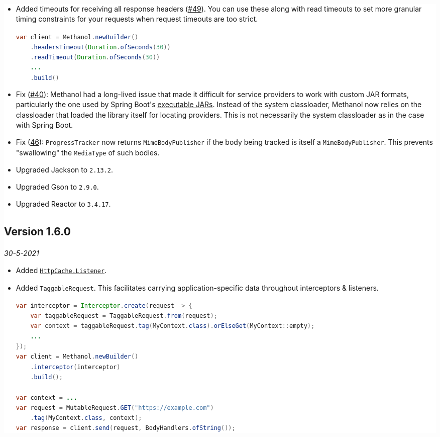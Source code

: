 * Added timeouts for receiving all response headers ([#49](https://github.com/mizosoft/methanol/issues/49)).
  You can use these along with read timeouts to set more granular timing constraints for your requests
  when request timeouts are too strict.
 
  ```java
  var client = Methanol.newBuilder()
      .headersTimeout(Duration.ofSeconds(30))
      .readTimeout(Duration.ofSeconds(30))
      ...
      .build()
  ```

* Fix ([#40](https://github.com/mizosoft/methanol/issues/40)): Methanol had a long-lived issue that made it
  difficult for service providers to work with custom JAR formats, particularly the one used by Spring Boot's
  [executable JARs](https://docs.spring.io/spring-boot/docs/current/reference/html/executable-jar.html).
  Instead of the system classloader, Methanol now relies on the classloader that loaded the library itself
  for locating providers. This is not necessarily the system classloader as in the case with Spring Boot.
* Fix ([46](https://github.com/mizosoft/methanol/issues/46)): `ProgressTracker` now returns `MimeBodyPublisher`
  if the body being tracked is itself a `MimeBodyPublisher`. This prevents "swallowing" the `MediaType` of such bodies.
* Upgraded Jackson to `2.13.2`.
* Upgraded Gson to `2.9.0`.
* Upgraded Reactor to `3.4.17`.

## Version 1.6.0

*30-5-2021*

* Added [`HttpCache.Listener`](https://mizosoft.github.io/methanol/api/latest/methanol/com/github/mizosoft/methanol/HttpCache.Listener.html).
* Added `TaggableRequest`. This facilitates carrying application-specific data throughout interceptors & listeners.

  ```java
  var interceptor = Interceptor.create(request -> {
      var taggableRequest = TaggableRequest.from(request);
      var context = taggableRequest.tag(MyContext.class).orElseGet(MyContext::empty);
      ...
  });
  var client = Methanol.newBuilder()
      .interceptor(interceptor)
      .build();
  
  var context = ...
  var request = MutableRequest.GET("https://example.com")
      .tag(MyContext.class, context);
  var response = client.send(request, BodyHandlers.ofString());
  ```
  
